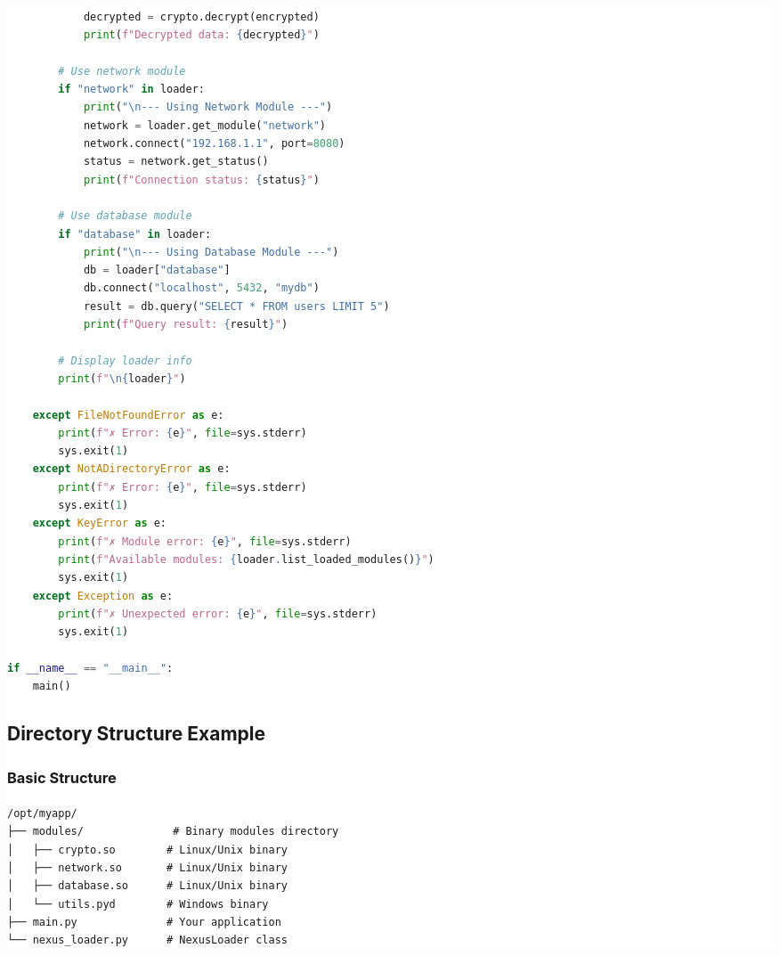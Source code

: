 ```python
            decrypted = crypto.decrypt(encrypted)
            print(f"Decrypted data: {decrypted}")
        
        # Use network module
        if "network" in loader:
            print("\n--- Using Network Module ---")
            network = loader.get_module("network")
            network.connect("192.168.1.1", port=8080)
            status = network.get_status()
            print(f"Connection status: {status}")
        
        # Use database module
        if "database" in loader:
            print("\n--- Using Database Module ---")
            db = loader["database"]
            db.connect("localhost", 5432, "mydb")
            result = db.query("SELECT * FROM users LIMIT 5")
            print(f"Query result: {result}")
        
        # Display loader info
        print(f"\n{loader}")
        
    except FileNotFoundError as e:
        print(f"✗ Error: {e}", file=sys.stderr)
        sys.exit(1)
    except NotADirectoryError as e:
        print(f"✗ Error: {e}", file=sys.stderr)
        sys.exit(1)
    except KeyError as e:
        print(f"✗ Module error: {e}", file=sys.stderr)
        print(f"Available modules: {loader.list_loaded_modules()}")
        sys.exit(1)
    except Exception as e:
        print(f"✗ Unexpected error: {e}", file=sys.stderr)
        sys.exit(1)

if __name__ == "__main__":
    main()
```

## Directory Structure Example

### Basic Structure

```
/opt/myapp/
├── modules/              # Binary modules directory
│   ├── crypto.so        # Linux/Unix binary
│   ├── network.so       # Linux/Unix binary
│   ├── database.so      # Linux/Unix binary
│   └── utils.pyd        # Windows binary
├── main.py              # Your application
└── nexus_loader.py      # NexusLoader class
```

